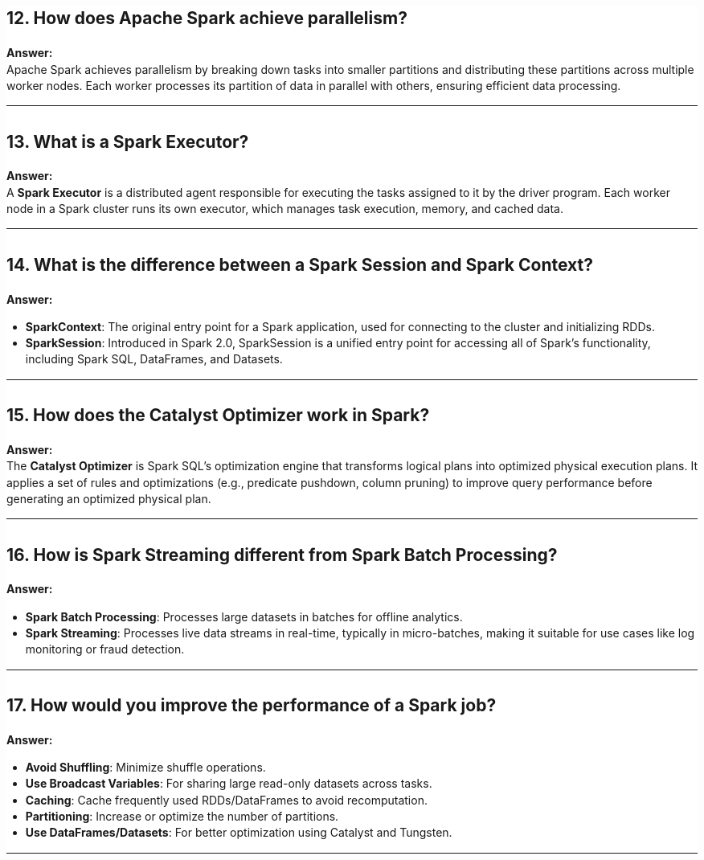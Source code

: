 
## 12. How does Apache Spark achieve parallelism?
**Answer:**  
Apache Spark achieves parallelism by breaking down tasks into smaller partitions and distributing these partitions across multiple worker nodes. Each worker processes its partition of data in parallel with others, ensuring efficient data processing.

---

## 13. What is a Spark Executor?
**Answer:**  
A **Spark Executor** is a distributed agent responsible for executing the tasks assigned to it by the driver program. Each worker node in a Spark cluster runs its own executor, which manages task execution, memory, and cached data.

---

## 14. What is the difference between a Spark Session and Spark Context?
**Answer:**
- **SparkContext**: The original entry point for a Spark application, used for connecting to the cluster and initializing RDDs.
- **SparkSession**: Introduced in Spark 2.0, SparkSession is a unified entry point for accessing all of Spark’s functionality, including Spark SQL, DataFrames, and Datasets.

---

## 15. How does the Catalyst Optimizer work in Spark?
**Answer:**  
The **Catalyst Optimizer** is Spark SQL’s optimization engine that transforms logical plans into optimized physical execution plans. It applies a set of rules and optimizations (e.g., predicate pushdown, column pruning) to improve query performance before generating an optimized physical plan.

---

## 16. How is Spark Streaming different from Spark Batch Processing?
**Answer:**
- **Spark Batch Processing**: Processes large datasets in batches for offline analytics.
- **Spark Streaming**: Processes live data streams in real-time, typically in micro-batches, making it suitable for use cases like log monitoring or fraud detection.

---

## 17. How would you improve the performance of a Spark job?
**Answer:**
- **Avoid Shuffling**: Minimize shuffle operations.
- **Use Broadcast Variables**: For sharing large read-only datasets across tasks.
- **Caching**: Cache frequently used RDDs/DataFrames to avoid recomputation.
- **Partitioning**: Increase or optimize the number of partitions.
- **Use DataFrames/Datasets**: For better optimization using Catalyst and Tungsten.

---